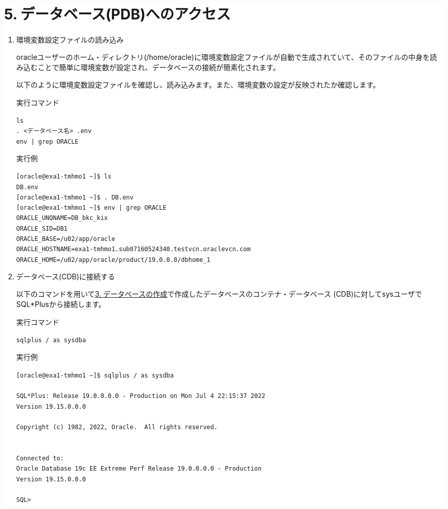 # 5. **データベース(PDB)へのアクセス**

<a id="anchor3"></a>

1. 環境変数設定ファイルの読み込み

    oracleユーザーのホーム・ディレクトリ(/home/oracle)に環境変数設定ファイルが自動で生成されていて、そのファイルの中身を読み込むことで簡単に環境変数が設定され、データベースの接続が簡素化されます。
    
    以下のように環境変数設定ファイルを確認し、読み込みます。また、環境変数の設定が反映されたか確認します。
    
    実行コマンド
    ```
    ls
    . <データベース名> .env
    env | grep ORACLE
    ```

    実行例
    ```
    [oracle@exa1-tmhmo1 ~]$ ls
    DB.env
    [oracle@exa1-tmhmo1 ~]$ . DB.env
    [oracle@exa1-tmhmo1 ~]$ env | grep ORACLE
    ORACLE_UNQNAME=DB_bkc_kix
    ORACLE_SID=DB1
    ORACLE_BASE=/u02/app/oracle
    ORACLE_HOSTNAME=exa1-tmhmo1.sub07160524340.testvcn.oraclevcn.com
    ORACLE_HOME=/u02/app/oracle/product/19.0.0.0/dbhome_1
    ```    

1. データベース(CDB)に接続する

    以下のコマンドを用いて[3. データベースの作成](#3-データベースの作成)で作成したデータベースのコンテナ・データベース (CDB)に対してsysユーザでSQL*Plusから接続します。

    実行コマンド
    ```
    sqlplus / as sysdba
    ```

    実行例
    ```
    [oracle@exa1-tmhmo1 ~]$ sqlplus / as sysdba

    SQL*Plus: Release 19.0.0.0.0 - Production on Mon Jul 4 22:15:37 2022
    Version 19.15.0.0.0

    Copyright (c) 1982, 2022, Oracle.  All rights reserved.


    Connected to:
    Oracle Database 19c EE Extreme Perf Release 19.0.0.0.0 - Production
    Version 19.15.0.0.0

    SQL>
    ```
